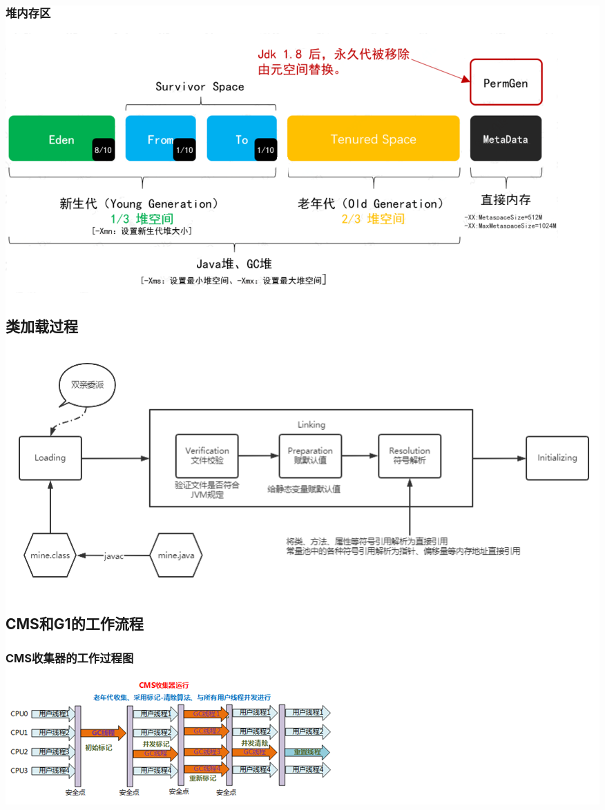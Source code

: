 ### 堆内存区

![运行时数据区](JVM.assets/jvm-heap-data-area.png)

## 类加载过程

![image-20210712002817213](JVM.assets/image-20210712002817213.png)

## CMS和G1的工作流程

### CMS收集器的工作过程图

![CMS收集器的工作过程图](JVM.assets/image-20210812214326273.png)
